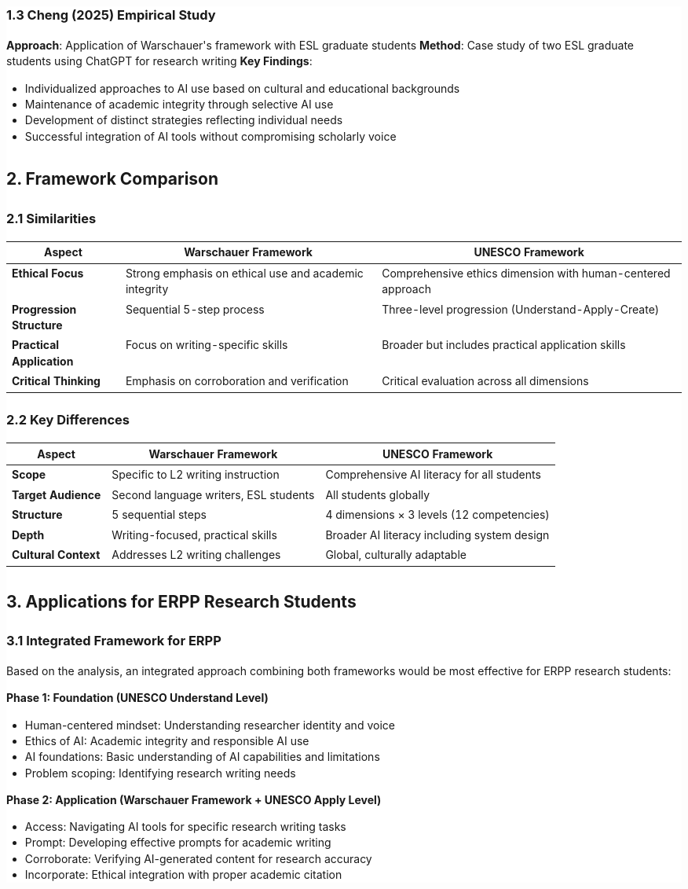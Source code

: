 ### 1.3 Cheng (2025) Empirical Study

**Approach**: Application of Warschauer's framework with ESL graduate students
**Method**: Case study of two ESL graduate students using ChatGPT for research writing
**Key Findings**:
- Individualized approaches to AI use based on cultural and educational backgrounds
- Maintenance of academic integrity through selective AI use
- Development of distinct strategies reflecting individual needs
- Successful integration of AI tools without compromising scholarly voice

## 2. Framework Comparison

### 2.1 Similarities

| Aspect | Warschauer Framework | UNESCO Framework |
|--------|---------------------|------------------|
| **Ethical Focus** | Strong emphasis on ethical use and academic integrity | Comprehensive ethics dimension with human-centered approach |
| **Progression Structure** | Sequential 5-step process | Three-level progression (Understand-Apply-Create) |
| **Practical Application** | Focus on writing-specific skills | Broader but includes practical application skills |
| **Critical Thinking** | Emphasis on corroboration and verification | Critical evaluation across all dimensions |

### 2.2 Key Differences

| Aspect | Warschauer Framework | UNESCO Framework |
|--------|---------------------|------------------|
| **Scope** | Specific to L2 writing instruction | Comprehensive AI literacy for all students |
| **Target Audience** | Second language writers, ESL students | All students globally |
| **Structure** | 5 sequential steps | 4 dimensions × 3 levels (12 competencies) |
| **Depth** | Writing-focused, practical skills | Broader AI literacy including system design |
| **Cultural Context** | Addresses L2 writing challenges | Global, culturally adaptable |

## 3. Applications for ERPP Research Students

### 3.1 Integrated Framework for ERPP

Based on the analysis, an integrated approach combining both frameworks would be most effective for ERPP research students:

**Phase 1: Foundation (UNESCO Understand Level)**
- Human-centered mindset: Understanding researcher identity and voice
- Ethics of AI: Academic integrity and responsible AI use
- AI foundations: Basic understanding of AI capabilities and limitations
- Problem scoping: Identifying research writing needs

**Phase 2: Application (Warschauer Framework + UNESCO Apply Level)**
- Access: Navigating AI tools for specific research writing tasks
- Prompt: Developing effective prompts for academic writing
- Corroborate: Verifying AI-generated content for research accuracy
- Incorporate: Ethical integration with proper academic citation

